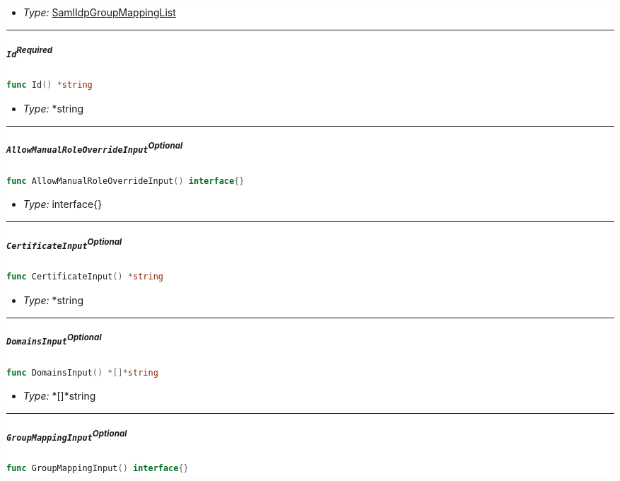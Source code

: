 - *Type:* <a href="#rhizo-co-terraform-provider-wiz.samlIdp.SamlIdpGroupMappingList">SamlIdpGroupMappingList</a>

---

##### `Id`<sup>Required</sup> <a name="Id" id="rhizo-co-terraform-provider-wiz.samlIdp.SamlIdp.property.id"></a>

```go
func Id() *string
```

- *Type:* *string

---

##### `AllowManualRoleOverrideInput`<sup>Optional</sup> <a name="AllowManualRoleOverrideInput" id="rhizo-co-terraform-provider-wiz.samlIdp.SamlIdp.property.allowManualRoleOverrideInput"></a>

```go
func AllowManualRoleOverrideInput() interface{}
```

- *Type:* interface{}

---

##### `CertificateInput`<sup>Optional</sup> <a name="CertificateInput" id="rhizo-co-terraform-provider-wiz.samlIdp.SamlIdp.property.certificateInput"></a>

```go
func CertificateInput() *string
```

- *Type:* *string

---

##### `DomainsInput`<sup>Optional</sup> <a name="DomainsInput" id="rhizo-co-terraform-provider-wiz.samlIdp.SamlIdp.property.domainsInput"></a>

```go
func DomainsInput() *[]*string
```

- *Type:* *[]*string

---

##### `GroupMappingInput`<sup>Optional</sup> <a name="GroupMappingInput" id="rhizo-co-terraform-provider-wiz.samlIdp.SamlIdp.property.groupMappingInput"></a>

```go
func GroupMappingInput() interface{}
```
